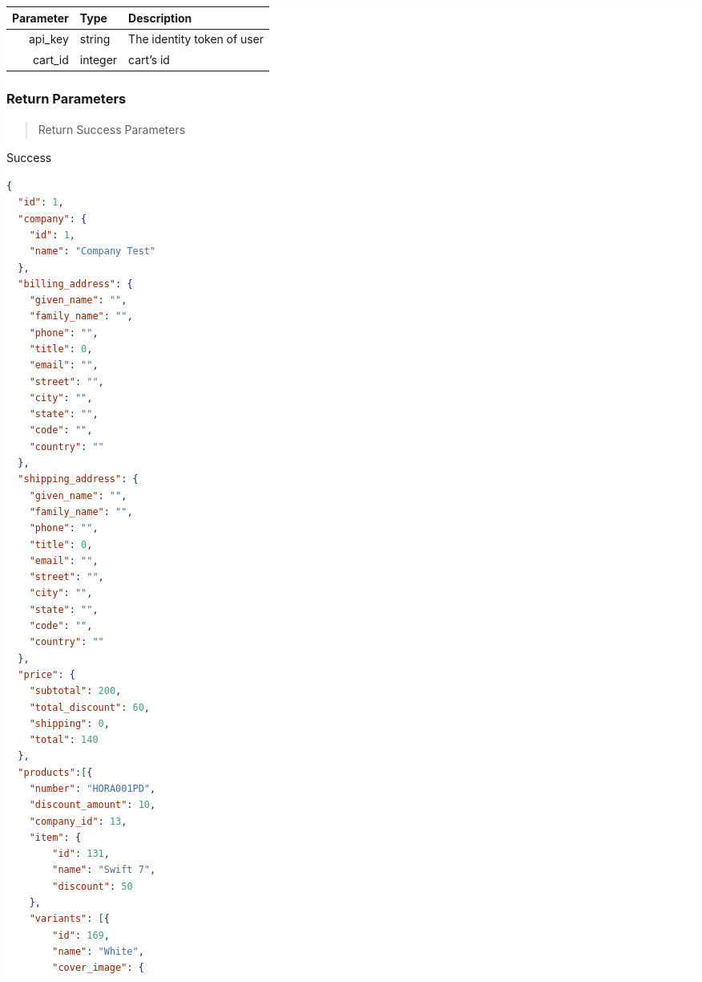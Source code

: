 | Parameter | Type | Description |
| -------: | :---- | :--- |
| api_key | string | The identity token of user |
| cart_id | integer | cart’s id |


### Return Parameters

> Return Success Parameters

<aside class="success">
Success
</aside>

```json
{
  "id": 1,
  "company": {
    "id": 1,
    "name": "Company Test"
  },
  "billing_address": {
    "given_name": "",
    "family_name": "",
    "phone": "",
    "title": 0,
    "email": "",
    "street": "",
    "city": "",
    "state": "",
    "code": "",
    "country": ""
  },
  "shipping_address": {
    "given_name": "",
    "family_name": "",
    "phone": "",
    "title": 0,
    "email": "",
    "street": "",
    "city": "",
    "state": "",
    "code": "",
    "country": ""
  },
  "price": {
    "subtotal": 200,
    "total_discount": 60,
    "shipping": 0,
    "total": 140
  },
  "products":[{
    "number": "HORA001PD",
    "discount_amount": 10,
    "company_id": 13,
    "item": {
        "id": 131,
        "name": "Swift 7",
        "discount": 50
    },
    "variants": [{
        "id": 169,
        "name": "White",
        "cover_image": {
```